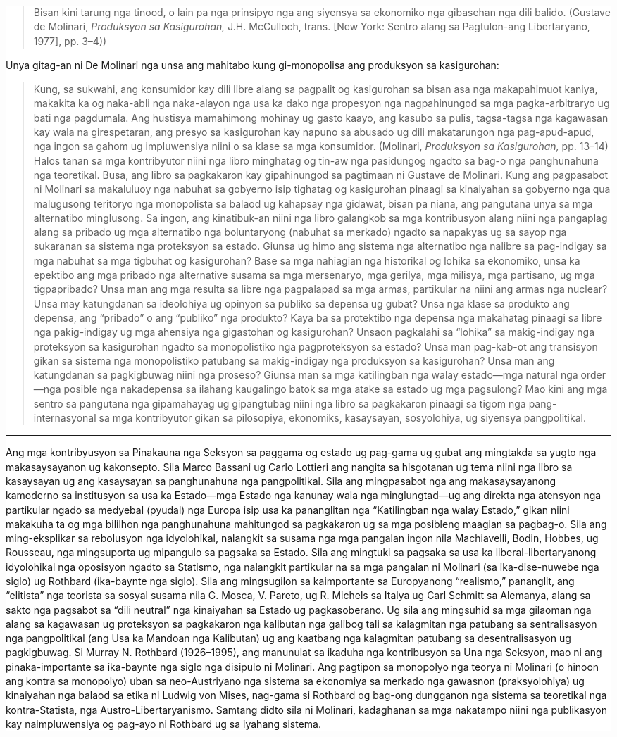> Bisan kini tarung nga tinood, o lain pa nga prinsipyo nga ang siyensya sa ekonomiko nga gibasehan nga dili balido. (Gustave de Molinari, *Produksyon sa Kasigurohan,* J.H. McCulloch, trans. [New York: Sentro alang sa Pagtulon-ang Libertaryano, 1977], pp. 3–4))

Unya gitag-an ni De Molinari nga unsa ang mahitabo kung gi-monopolisa ang produksyon sa kasigurohan:

> Kung, sa sukwahi, ang konsumidor kay dili libre alang sa pagpalit og kasigurohan sa bisan asa nga makapahimuot kaniya, makakita ka og naka-abli nga naka-alayon nga usa ka dako nga propesyon nga nagpahinungod sa mga pagka-arbitraryo ug bati nga pagdumala. Ang hustisya mamahimong mohinay ug gasto kaayo, ang kasubo sa pulis, tagsa-tagsa nga kagawasan kay wala na girespetaran, ang presyo sa kasigurohan kay napuno sa abusado ug dili makatarungon nga pag-apud-apud, nga ingon sa gahom ug impluwensiya niini o sa klase sa mga konsumidor. (Molinari, *Produksyon sa Kasigurohan,* pp. 13–14)
Halos tanan sa mga kontribyutor niini nga libro minghatag og tin-aw nga pasidungog ngadto sa bag-o nga panghunahuna nga teoretikal. Busa, ang libro sa pagkakaron kay gipahinungod sa pagtimaan ni Gustave de Molinari.
Kung ang pagpasabot ni Molinari sa makaluluoy nga nabuhat sa gobyerno isip tighatag og kasigurohan pinaagi sa kinaiyahan sa gobyerno nga qua malugusong teritoryo nga monopolista sa balaod ug kahapsay nga gidawat, bisan pa niana, ang pangutana unya sa mga alternatibo minglusong. Sa ingon, ang kinatibuk-an niini nga libro galangkob sa mga kontribusyon alang niini nga pangaplag alang sa pribado ug mga alternatibo nga boluntaryong (nabuhat sa merkado) ngadto sa napakyas ug sa sayop nga sukaranan sa sistema nga proteksyon sa estado. Giunsa ug himo ang sistema nga alternatibo nga nalibre sa pag-indigay sa mga nabuhat sa mga tigbuhat og kasigurohan? Base sa mga nahiagian nga historikal og lohika sa ekonomiko, unsa ka epektibo ang mga pribado nga alternative susama sa mga mersenaryo, mga gerilya, mga milisya, mga partisano, ug mga tigpapribado? Unsa man ang mga resulta sa libre nga pagpalapad sa mga armas, partikular na niini ang armas nga nuclear? Unsa may katungdanan sa ideolohiya ug opinyon sa publiko sa depensa ug gubat? Unsa nga klase sa produkto ang depensa, ang “pribado” o ang “publiko” nga produkto? Kaya ba sa protektibo nga depensa nga makahatag pinaagi sa libre nga pakig-indigay ug mga ahensiya nga gigastohan og kasigurohan? Unsaon pagkalahi sa “lohika” sa makig-indigay nga proteksyon sa kasigurohan ngadto sa monopolistiko nga pagproteksyon sa estado? Unsa man pag-kab-ot ang transisyon gikan sa sistema nga monopolistiko patubang sa makig-indigay nga produksyon sa kasigurohan? Unsa man ang katungdanan sa pagkigbuwag niini nga proseso? Giunsa man sa mga katilingban nga walay estado—mga natural nga order—nga posible nga nakadepensa sa ilahang kaugalingo batok sa mga atake sa estado ug mga pagsulong? Mao kini ang mga sentro sa pangutana nga gipamahayag ug gipangtubag niini nga libro sa pagkakaron pinaagi sa tigom nga pang-internasyonal sa mga kontribyutor gikan sa pilosopiya, ekonomiks, kasaysayan, sosyolohiya, ug siyensya pangpolitikal.

***

Ang mga kontribyusyon sa Pinakauna nga Seksyon sa paggama og estado ug pag-gama ug gubat ang mingtakda sa yugto nga makasaysayanon ug kakonsepto.
Sila Marco Bassani ug Carlo Lottieri ang nangita sa hisgotanan ug tema niini nga libro sa kasaysayan ug ang kasaysayan sa panghunahuna nga pangpolitikal. Sila ang mingpasabot nga ang makasaysayanong kamoderno sa institusyon sa usa ka Estado—mga Estado nga kanunay wala nga minglungtad—ug ang direkta nga atensyon nga partikular ngado sa medyebal (pyudal) nga Europa isip usa ka pananglitan nga “Katilingban nga walay Estado,” gikan niini makakuha ta og mga bililhon nga panghunahuna mahitungod sa pagkakaron ug sa mga posibleng maagian sa pagbag-o. Sila ang ming-eksplikar sa rebolusyon nga idyolohikal, nalangkit sa susama nga mga pangalan ingon nila Machiavelli, Bodin, Hobbes, ug Rousseau, nga mingsuporta ug mipangulo sa pagsaka sa Estado. Sila ang mingtuki sa pagsaka sa usa ka liberal-libertaryanong idyolohikal nga oposisyon ngadto sa Statismo, nga nalangkit partikular na sa mga pangalan ni Molinari (sa ika-dise-nuwebe nga siglo) ug Rothbard (ika-baynte nga siglo). Sila ang mingsugilon sa kaimportante sa Europyanong “realismo,” pananglit, ang “elitista” nga teorista sa sosyal susama nila G. Mosca, V. Pareto, ug R. Michels sa Italya ug Carl Schmitt sa Alemanya, alang sa sakto nga pagsabot sa “dili neutral” nga kinaiyahan sa Estado ug pagkasoberano. Ug sila ang mingsuhid sa mga gilaoman nga alang sa kagawasan ug proteksyon sa pagkakaron nga kalibutan nga galibog tali sa kalagmitan nga patubang sa sentralisasyon nga pangpolitikal (ang Usa ka Mandoan nga Kalibutan) ug ang kaatbang nga kalagmitan patubang sa desentralisasyon ug pagkigbuwag.
Si Murray N. Rothbard (1926–1995), ang manunulat sa ikaduha nga kontribusyon sa Una nga Seksyon, mao ni ang pinaka-importante sa ika-baynte nga siglo nga disipulo ni Molinari. Ang pagtipon sa monopolyo nga teorya ni Molinari (o hinoon ang kontra sa monopolyo) uban sa neo-Austriyano nga sistema sa ekonomiya sa merkado nga gawasnon (praksyolohiya) ug kinaiyahan nga balaod sa etika ni Ludwig von Mises, nag-gama si Rothbard og bag-ong dungganon nga sistema sa teoretikal nga kontra-Statista, nga Austro-Libertaryanismo. Samtang didto sila ni Molinari, kadaghanan sa mga nakatampo niini nga publikasyon kay naimpluwensiya og pag-ayo ni Rothbard ug sa iyahang sistema.